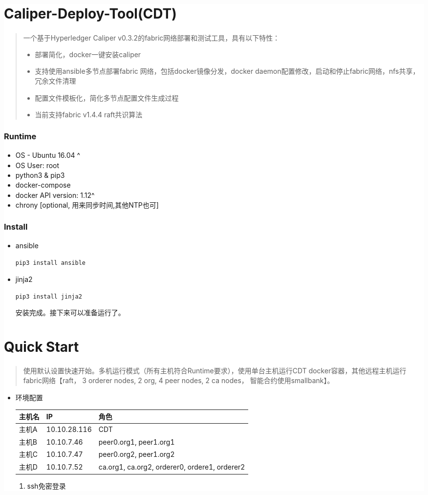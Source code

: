 # Caliper-Deploy-Tool(CDT)

> 一个基于Hyperledger Caliper v0.3.2的fabric网络部署和测试工具，具有以下特性：
>
> - 部署简化，docker一键安装caliper
> - 支持使用ansible多节点部署fabric 网络，包括docker镜像分发，docker daemon配置修改，启动和停止fabric网络，nfs共享，冗余文件清理
> - 配置文件模板化，简化多节点配置文件生成过程
>
> - 当前支持fabric v1.4.4 raft共识算法

### Runtime

- OS - Ubuntu 16.04 ^   
- OS User: root
- python3 & pip3
- docker-compose
- docker API version: 1.12^
- chrony [optional, 用来同步时间,其他NTP也可]

### Install

- ansible

  ```shell
  pip3 install ansible
  ```

- jinja2

  ```shell
  pip3 install jinja2
  ```

  安装完成。接下来可以准备运行了。

# Quick Start

> 使用默认设置快速开始。多机运行模式（所有主机符合Runtime要求），使用单台主机运行CDT docker容器，其他远程主机运行fabric网络【raft， 3 orderer nodes, 2 org, 4 peer nodes, 2 ca nodes， 智能合约使用smallbank】。

- 环境配置

  | 主机名 | IP           | 角色                                          |
  | ------ | ------------ | --------------------------------------------- |
  | 主机A  | 10.10.28.116 | CDT                                           |
  | 主机B  | 10.10.7.46   | peer0.org1, peer1.org1                        |
  | 主机C  | 10.10.7.47   | peer0.org2, peer1.org2                        |
  | 主机D  | 10.10.7.52   | ca.org1, ca.org2, orderer0, ordere1, orderer2 |

  1. ssh免密登录
